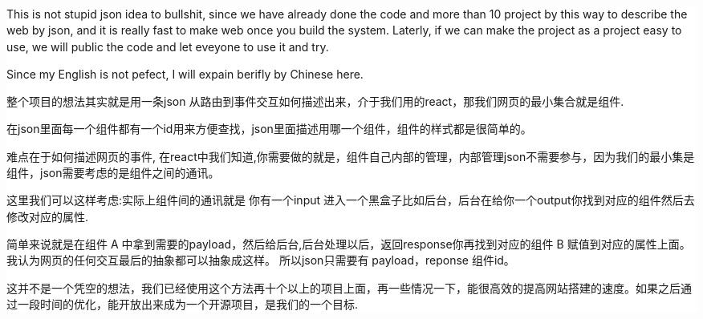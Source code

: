 This is not stupid json idea to bullshit, since we have already done the code and more than 10 project by this way to describe the web by json, and it is really fast to make web once you build the system. Laterly, if we can make the project as a project easy to use, we will public the code and let eveyone to use it and try.

Since my English is not pefect, I will expain berifly by Chinese here.

整个项目的想法其实就是用一条json 从路由到事件交互如何描述出来，介于我们用的react，那我们网页的最小集合就是组件.

在json里面每一个组件都有一个id用来方便查找，json里面描述用哪一个组件，组件的样式都是很简单的。

难点在于如何描述网页的事件, 在react中我们知道,你需要做的就是，组件自己内部的管理，内部管理json不需要参与，因为我们的最小集是组件，json需要考虑的是组件之间的通讯。

这里我们可以这样考虑:实际上组件间的通讯就是 你有一个input 进入一个黑盒子比如后台，后台在给你一个output你找到对应的组件然后去修改对应的属性.

简单来说就是在组件  A  中拿到需要的payload，然后给后台,后台处理以后，返回response你再找到对应的组件  B  赋值到对应的属性上面。我认为网页的任何交互最后的抽象都可以抽象成这样。 所以json只需要有 payload，reponse 组件id。

这并不是一个凭空的想法，我们已经使用这个方法再十个以上的项目上面，再一些情况一下，能很高效的提高网站搭建的速度。如果之后通过一段时间的优化，能开放出来成为一个开源项目，是我们的一个目标.
